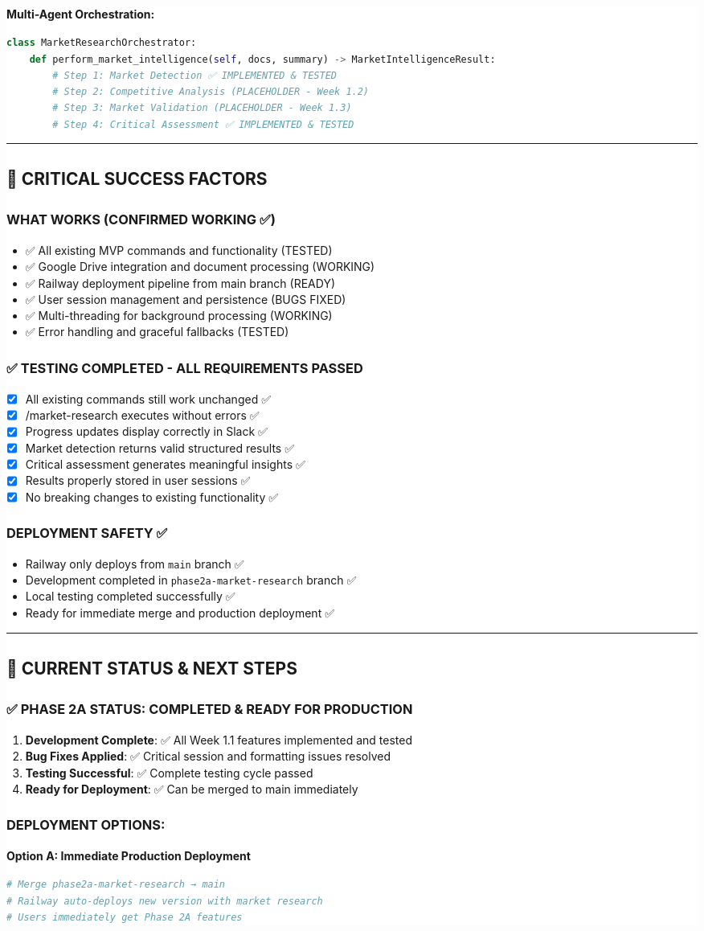 **Multi-Agent Orchestration:**
```python
class MarketResearchOrchestrator:
    def perform_market_intelligence(self, docs, summary) -> MarketIntelligenceResult:
        # Step 1: Market Detection ✅ IMPLEMENTED & TESTED
        # Step 2: Competitive Analysis (PLACEHOLDER - Week 1.2)
        # Step 3: Market Validation (PLACEHOLDER - Week 1.3)
        # Step 4: Critical Assessment ✅ IMPLEMENTED & TESTED
```

---

## 🚨 CRITICAL SUCCESS FACTORS

### WHAT WORKS (CONFIRMED WORKING ✅)
- ✅ All existing MVP commands and functionality (TESTED)
- ✅ Google Drive integration and document processing (WORKING)
- ✅ Railway deployment pipeline from main branch (READY)
- ✅ User session management and persistence (BUGS FIXED)
- ✅ Multi-threading for background processing (WORKING)
- ✅ Error handling and graceful fallbacks (TESTED)

### ✅ TESTING COMPLETED - ALL REQUIREMENTS PASSED
- [x] All existing commands still work unchanged ✅
- [x] /market-research executes without errors ✅
- [x] Progress updates display correctly in Slack ✅
- [x] Market detection returns valid structured results ✅
- [x] Critical assessment generates meaningful insights ✅
- [x] Results properly stored in user sessions ✅
- [x] No breaking changes to existing functionality ✅

### DEPLOYMENT SAFETY ✅
- Railway only deploys from `main` branch ✅
- Development completed in `phase2a-market-research` branch ✅
- Local testing completed successfully ✅
- Ready for immediate merge and production deployment ✅

---

## 🎯 CURRENT STATUS & NEXT STEPS

### ✅ PHASE 2A STATUS: COMPLETED & READY FOR PRODUCTION
1. **Development Complete**: ✅ All Week 1.1 features implemented and tested
2. **Bug Fixes Applied**: ✅ Critical session and formatting issues resolved
3. **Testing Successful**: ✅ Complete testing cycle passed
4. **Ready for Deployment**: ✅ Can be merged to main immediately

### DEPLOYMENT OPTIONS:
**Option A: Immediate Production Deployment**
```bash
# Merge phase2a-market-research → main
# Railway auto-deploys new version with market research
# Users immediately get Phase 2A features
```
